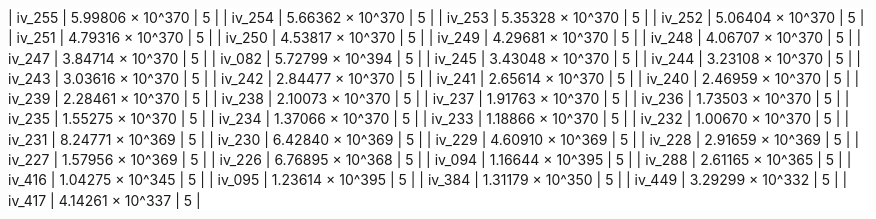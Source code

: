 | iv_255 | 5.99806 × 10^370 | 5 |
| iv_254 | 5.66362 × 10^370 | 5 |
| iv_253 | 5.35328 × 10^370 | 5 |
| iv_252 | 5.06404 × 10^370 | 5 |
| iv_251 | 4.79316 × 10^370 | 5 |
| iv_250 | 4.53817 × 10^370 | 5 |
| iv_249 | 4.29681 × 10^370 | 5 |
| iv_248 | 4.06707 × 10^370 | 5 |
| iv_247 | 3.84714 × 10^370 | 5 |
| iv_082 | 5.72799 × 10^394 | 5 |
| iv_245 | 3.43048 × 10^370 | 5 |
| iv_244 | 3.23108 × 10^370 | 5 |
| iv_243 | 3.03616 × 10^370 | 5 |
| iv_242 | 2.84477 × 10^370 | 5 |
| iv_241 | 2.65614 × 10^370 | 5 |
| iv_240 | 2.46959 × 10^370 | 5 |
| iv_239 | 2.28461 × 10^370 | 5 |
| iv_238 | 2.10073 × 10^370 | 5 |
| iv_237 | 1.91763 × 10^370 | 5 |
| iv_236 | 1.73503 × 10^370 | 5 |
| iv_235 | 1.55275 × 10^370 | 5 |
| iv_234 | 1.37066 × 10^370 | 5 |
| iv_233 | 1.18866 × 10^370 | 5 |
| iv_232 | 1.00670 × 10^370 | 5 |
| iv_231 | 8.24771 × 10^369 | 5 |
| iv_230 | 6.42840 × 10^369 | 5 |
| iv_229 | 4.60910 × 10^369 | 5 |
| iv_228 | 2.91659 × 10^369 | 5 |
| iv_227 | 1.57956 × 10^369 | 5 |
| iv_226 | 6.76895 × 10^368 | 5 |
| iv_094 | 1.16644 × 10^395 | 5 |
| iv_288 | 2.61165 × 10^365 | 5 |
| iv_416 | 1.04275 × 10^345 | 5 |
| iv_095 | 1.23614 × 10^395 | 5 |
| iv_384 | 1.31179 × 10^350 | 5 |
| iv_449 | 3.29299 × 10^332 | 5 |
| iv_417 | 4.14261 × 10^337 | 5 |
